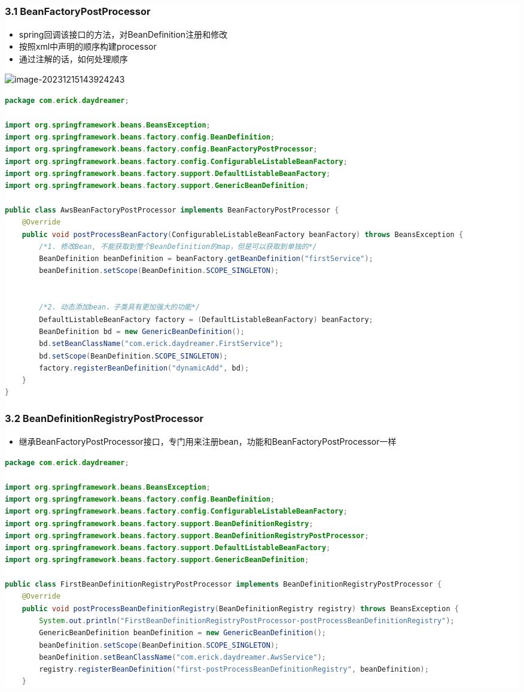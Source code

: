 ### 3.1 BeanFactoryPostProcessor

- spring回调该接口的方法，对BeanDefinition注册和修改
- 按照xml中声明的顺序构建processor
- 通过注解的话，如何处理顺序

![image-20231215143924243](https://erick-typora-image.oss-cn-shanghai.aliyuncs.com/img/image-20231215143924243.png)

```java
package com.erick.daydreamer;

import org.springframework.beans.BeansException;
import org.springframework.beans.factory.config.BeanDefinition;
import org.springframework.beans.factory.config.BeanFactoryPostProcessor;
import org.springframework.beans.factory.config.ConfigurableListableBeanFactory;
import org.springframework.beans.factory.support.DefaultListableBeanFactory;
import org.springframework.beans.factory.support.GenericBeanDefinition;

public class AwsBeanFactoryPostProcessor implements BeanFactoryPostProcessor {
    @Override
    public void postProcessBeanFactory(ConfigurableListableBeanFactory beanFactory) throws BeansException {
        /*1. 修改Bean, 不能获取到整个BeanDefinition的map，但是可以获取到单独的*/
        BeanDefinition beanDefinition = beanFactory.getBeanDefinition("firstService");
        beanDefinition.setScope(BeanDefinition.SCOPE_SINGLETON);


        /*2. 动态添加bean，子类具有更加强大的功能*/
        DefaultListableBeanFactory factory = (DefaultListableBeanFactory) beanFactory;
        BeanDefinition bd = new GenericBeanDefinition();
        bd.setBeanClassName("com.erick.daydreamer.FirstService");
        bd.setScope(BeanDefinition.SCOPE_SINGLETON);
        factory.registerBeanDefinition("dynamicAdd", bd);
    }
}
```

### 3.2 BeanDefinitionRegistryPostProcessor

- 继承BeanFactoryPostProcessor接口，专门用来注册bean，功能和BeanFactoryPostProcessor一样

```java
package com.erick.daydreamer;

import org.springframework.beans.BeansException;
import org.springframework.beans.factory.config.BeanDefinition;
import org.springframework.beans.factory.config.ConfigurableListableBeanFactory;
import org.springframework.beans.factory.support.BeanDefinitionRegistry;
import org.springframework.beans.factory.support.BeanDefinitionRegistryPostProcessor;
import org.springframework.beans.factory.support.DefaultListableBeanFactory;
import org.springframework.beans.factory.support.GenericBeanDefinition;

public class FirstBeanDefinitionRegistryPostProcessor implements BeanDefinitionRegistryPostProcessor {
    @Override
    public void postProcessBeanDefinitionRegistry(BeanDefinitionRegistry registry) throws BeansException {
        System.out.println("FirstBeanDefinitionRegistryPostProcessor-postProcessBeanDefinitionRegistry");
        GenericBeanDefinition beanDefinition = new GenericBeanDefinition();
        beanDefinition.setScope(BeanDefinition.SCOPE_SINGLETON);
        beanDefinition.setBeanClassName("com.erick.daydreamer.AwsService");
        registry.registerBeanDefinition("first-postProcessBeanDefinitionRegistry", beanDefinition);
    }

```